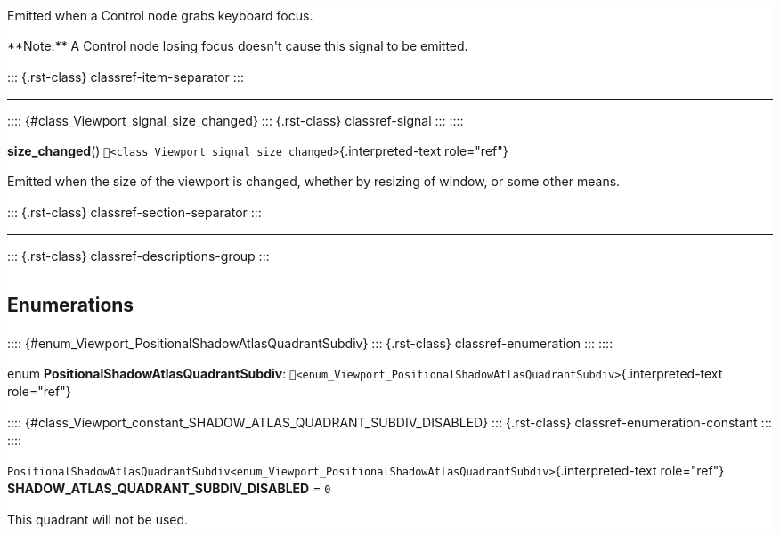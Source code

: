 Emitted when a Control node grabs keyboard focus.

\*\*Note:\*\* A Control node losing focus doesn\'t cause this signal to
be emitted.

::: {.rst-class}
classref-item-separator
:::

------------------------------------------------------------------------

:::: {#class_Viewport_signal_size_changed}
::: {.rst-class}
classref-signal
:::
::::

**size_changed**()
`🔗<class_Viewport_signal_size_changed>`{.interpreted-text role="ref"}

Emitted when the size of the viewport is changed, whether by resizing of
window, or some other means.

::: {.rst-class}
classref-section-separator
:::

------------------------------------------------------------------------

::: {.rst-class}
classref-descriptions-group
:::

## Enumerations

:::: {#enum_Viewport_PositionalShadowAtlasQuadrantSubdiv}
::: {.rst-class}
classref-enumeration
:::
::::

enum **PositionalShadowAtlasQuadrantSubdiv**:
`🔗<enum_Viewport_PositionalShadowAtlasQuadrantSubdiv>`{.interpreted-text
role="ref"}

:::: {#class_Viewport_constant_SHADOW_ATLAS_QUADRANT_SUBDIV_DISABLED}
::: {.rst-class}
classref-enumeration-constant
:::
::::

`PositionalShadowAtlasQuadrantSubdiv<enum_Viewport_PositionalShadowAtlasQuadrantSubdiv>`{.interpreted-text
role="ref"} **SHADOW_ATLAS_QUADRANT_SUBDIV_DISABLED** = `0`

This quadrant will not be used.

